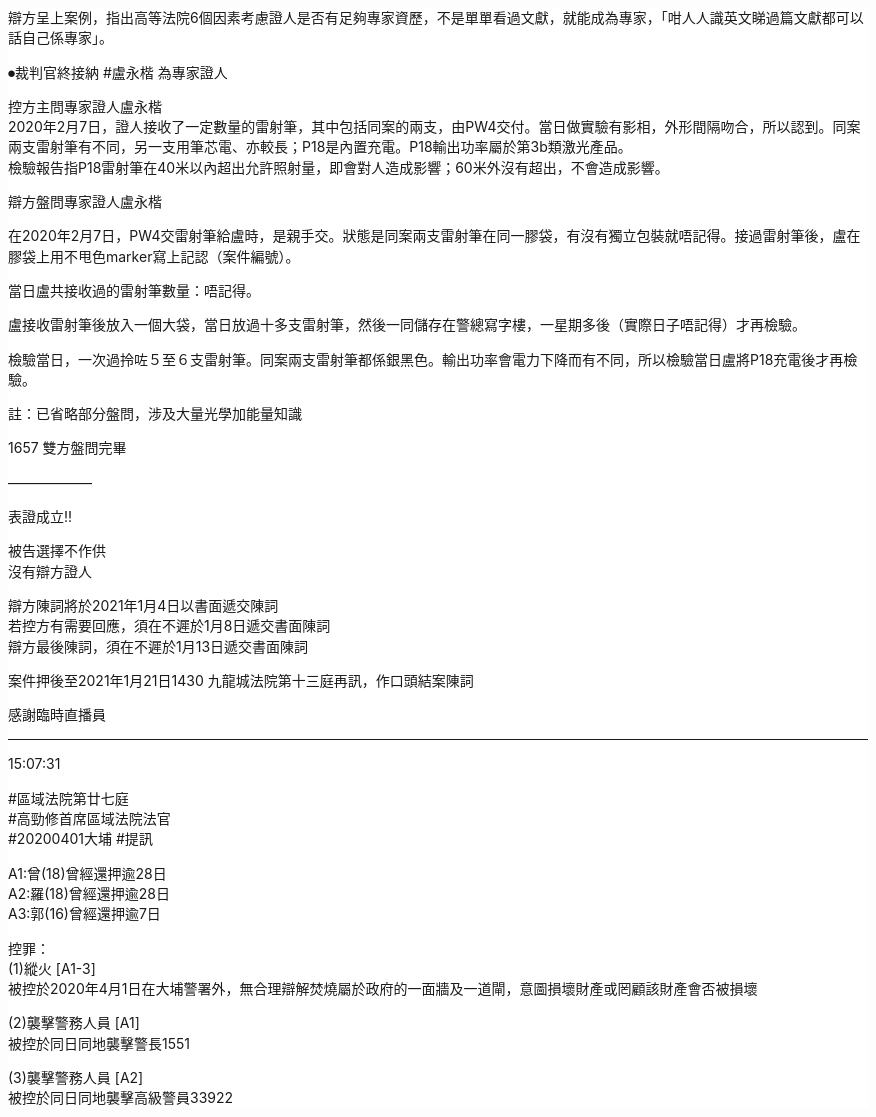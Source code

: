 辯方呈上案例，指出高等法院6個因素考慮證人是否有足夠專家資歷，不是單單看過文獻，就能成為專家，「咁人人識英文睇過篇文獻都可以話自己係專家」。  
  
⏺裁判官終接納 \#盧永楷 為專家證人  
  
控方主問專家證人盧永楷  
2020年2月7日，證人接收了一定數量的雷射筆，其中包括同案的兩支，由PW4交付。當日做實驗有影相，外形間隔吻合，所以認到。同案兩支雷射筆有不同，另一支用筆芯電、亦較長；P18是內置充電。P18輸出功率屬於第3b類激光產品。  
檢驗報告指P18雷射筆在40米以內超出允許照射量，即會對人造成影響；60米外沒有超出，不會造成影響。  
  
辯方盤問專家證人盧永楷  
  
在2020年2月7日，PW4交雷射筆給盧時，是親手交。狀態是同案兩支雷射筆在同一膠袋，有沒有獨立包裝就唔記得。接過雷射筆後，盧在膠袋上用不甩色marker寫上記認（案件編號）。  
  
當日盧共接收過的雷射筆數量：唔記得。  
  
盧接收雷射筆後放入一個大袋，當日放過十多支雷射筆，然後一同儲存在警總寫字樓，一星期多後（實際日子唔記得）才再檢驗。  
  
檢驗當日，一次過拎咗５至６支雷射筆。同案兩支雷射筆都係銀黑色。輸出功率會電力下降而有不同，所以檢驗當日盧將P18充電後才再檢驗。  
  
註：已省略部分盤問，涉及大量光學加能量知識  
  
1657 雙方盤問完畢  
  
——————  
  
表證成立‼️  
  
被告選擇不作供  
沒有辯方證人  
  
辯方陳詞將於2021年1月4日以書面遞交陳詞  
若控方有需要回應，須在不遲於1月8日遞交書面陳詞  
辯方最後陳詞，須在不遲於1月13日遞交書面陳詞  
  
案件押後至2021年1月21日1430 九龍城法院第十三庭再訊，作口頭結案陳詞  
  
感謝臨時直播員

---
      
15:07:31



\#區域法院第廿七庭  
\#高勁修首席區域法院法官  
\#20200401大埔 \#提訊  
  
A1:曾(18)曾經還押逾28日  
A2:羅(18)曾經還押逾28日  
A3:郭(16)曾經還押逾7日  
  
控罪：  
(1)縱火 \[A1-3\]  
被控於2020年4月1日在大埔警署外，無合理辯解焚燒屬於政府的一面牆及一道閘，意圖損壞財產或罔顧該財產會否被損壞  
  
(2)襲擊警務人員 \[A1\]  
被控於同日同地襲擊警長1551  
  
(3)襲擊警務人員 \[A2\]  
被控於同日同地襲擊高級警員33922  
  